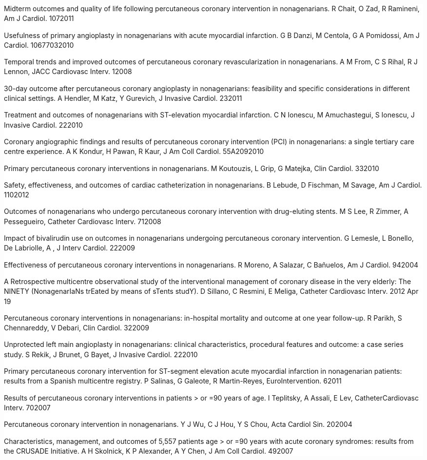 Midterm outcomes and quality of life following percutaneous coronary intervention in nonagenarians. R Chait, O Zad, R Ramineni, Am J Cardiol. 1072011

Usefulness of primary angioplasty in nonagenarians with acute myocardial infarction. G B Danzi, M Centola, G A Pomidossi, Am J Cardiol. 10677032010

Temporal trends and improved outcomes of percutaneous coronary revascularization in nonagenarians. A M From, C S Rihal, R J Lennon, JACC Cardiovasc Interv. 12008

30-day outcome after percutaneous coronary angioplasty in nonagenarians: feasibility and specific considerations in different clinical settings. A Hendler, M Katz, Y Gurevich, J Invasive Cardiol. 232011

Treatment and outcomes of nonagenarians with ST-elevation myocardial infarction. C N Ionescu, M Amuchastegui, S Ionescu, J Invasive Cardiol. 222010

Coronary angiographic findings and results of percutaneous coronary intervention (PCI) in nonagenarians: a single tertiary care centre experience. A K Kondur, H Pawan, R Kaur, J Am Coll Cardiol. 55A2092010

Primary percutaneous coronary interventions in nonagenarians. M Koutouzis, L Grip, G Matejka, Clin Cardiol. 332010

Safety, effectiveness, and outcomes of cardiac catheterization in nonagenarians. B Lebude, D Fischman, M Savage, Am J Cardiol. 1102012

Outcomes of nonagenarians who undergo percutaneous coronary intervention with drug-eluting stents. M S Lee, R Zimmer, A Pessegueiro, Catheter Cardiovasc Interv. 712008

Impact of bivalirudin use on outcomes in nonagenarians undergoing percutaneous coronary intervention. G Lemesle, L Bonello, De Labriolle, A , J Interv Cardiol. 222009

Effectiveness of percutaneous coronary interventions in nonagenarians. R Moreno, A Salazar, C Bañuelos, Am J Cardiol. 942004

A Retrospective multicentre observational study of the interventional management of coronary disease in the very elderly: The NINETY (NonagenarIaNs trEated by means of sTents studY). D Sillano, C Resmini, E Meliga, Catheter Cardiovasc Interv. 2012 Apr 19

Percutaneous coronary interventions in nonagenarians: in-hospital mortality and outcome at one year follow-up. R Parikh, S Chennareddy, V Debari, Clin Cardiol. 322009

Unprotected left main angioplasty in nonagenarians: clinical characteristics, procedural features and outcome: a case series study. S Rekik, J Brunet, G Bayet, J Invasive Cardiol. 222010

Primary percutaneous coronary intervention for ST-segment elevation acute myocardial infarction in nonagenarian patients: results from a Spanish multicentre registry. P Salinas, G Galeote, R Martin-Reyes, EuroIntervention. 62011

Results of percutaneous coronary interventions in patients > or =90 years of age. I Teplitsky, A Assali, E Lev, CatheterCardiovasc Interv. 702007

Percutaneous coronary intervention in nonagenarians. Y J Wu, C J Hou, Y S Chou, Acta Cardiol Sin. 202004

Characteristics, management, and outcomes of 5,557 patients age > or =90 years with acute coronary syndromes: results from the CRUSADE Initiative. A H Skolnick, K P Alexander, A Y Chen, J Am Coll Cardiol. 492007

